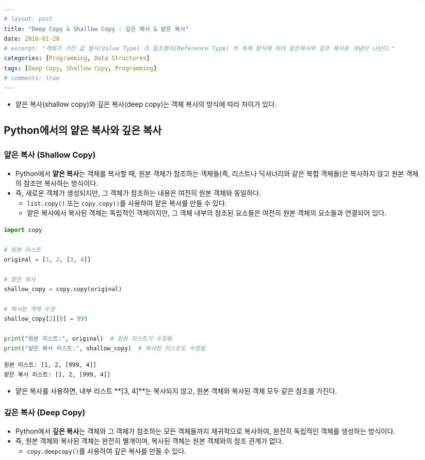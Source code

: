 ```yaml
---
# layout: post
title: "Deep Copy & Shallow Copy : 깊은 복사 & 얕은 복사"
date: 2016-01-20
# excerpt: "객체가 가진 값 형식(Value Type) 과 참조형식(Reference Type) 의 복제 방식에 따라 얕은복사와 깊은 복사로 개념이 나뉜다."
categories: [Programming, Data Structures]
tags: [Deep Copy, Shallow Copy, Programming]
# comments: true
---
```


- 얕은 복사(shallow copy)와 깊은 복사(deep copy)는 객체 복사의 방식에 따라 차이가 있다.

## Python에서의 얕은 복사와 깊은 복사

### 얕은 복사 (Shallow Copy)

- Python에서 **얕은 복사**는 객체를 복사할 때, 원본 객체가 참조하는 객체들(즉, 리스트나 딕셔너리와 같은 복합 객체들)은 복사하지 않고 원본 객체의 참조만 복사하는 방식이다.
- 즉, 새로운 객체가 생성되지만, 그 객체가 참조하는 내용은 여전히 원본 객체와 동일하다.
  - `list.copy()` 또는 `copy.copy()`를 사용하여 얕은 복사를 만들 수 있다.
  - 얕은 복사에서 복사된 객체는 독립적인 객체이지만, 그 객체 내부의 참조된 요소들은 여전히 원본 객체의 요소들과 연결되어 있다.


```python
import copy

# 원본 리스트
original = [1, 2, [3, 4]]

# 얕은 복사
shallow_copy = copy.copy(original)

# 복사된 객체 수정
shallow_copy[2][0] = 999

print("원본 리스트:", original)  # 원본 리스트가 수정됨
print("얕은 복사 리스트:", shallow_copy)  # 복사된 리스트도 수정됨
```

```
원본 리스트: [1, 2, [999, 4]]
얕은 복사 리스트: [1, 2, [999, 4]]
```

- 얕은 복사를 사용하면, 내부 리스트 **[3, 4]**는 복사되지 않고, 원본 객체와 복사된 객체 모두 같은 참조를 가진다.


### 깊은 복사 (Deep Copy)

- Python에서 **깊은 복사**는 객체와 그 객체가 참조하는 모든 객체들까지 재귀적으로 복사하여, 완전히 독립적인 객체를 생성하는 방식이다.
- 즉, 원본 객체와 복사된 객체는 완전히 별개이며, 복사된 객체는 원본 객체와의 참조 관계가 없다.
  - `copy.deepcopy()`를 사용하여 깊은 복사를 만들 수 있다.
